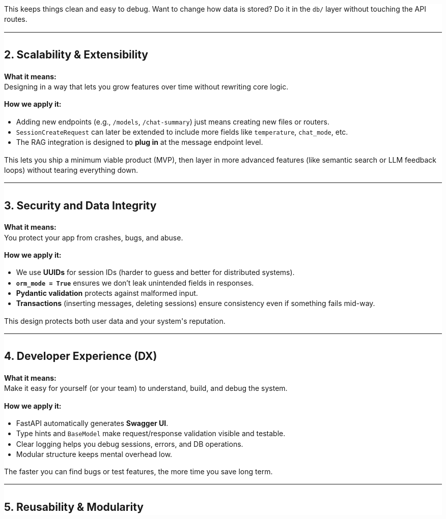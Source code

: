 This keeps things clean and easy to debug. Want to change how data is stored? Do it in the `db/` layer without touching the API routes.

---

## 2. **Scalability & Extensibility**

**What it means:**  
Designing in a way that lets you grow features over time without rewriting core logic.

**How we apply it:**
- Adding new endpoints (e.g., `/models`, `/chat-summary`) just means creating new files or routers.
- `SessionCreateRequest` can later be extended to include more fields like `temperature`, `chat_mode`, etc.
- The RAG integration is designed to **plug in** at the message endpoint level.

This lets you ship a minimum viable product (MVP), then layer in more advanced features (like semantic search or LLM feedback loops) without tearing everything down.

---

## 3. **Security and Data Integrity**

**What it means:**  
You protect your app from crashes, bugs, and abuse.

**How we apply it:**
- We use **UUIDs** for session IDs (harder to guess and better for distributed systems).
- **`orm_mode = True`** ensures we don’t leak unintended fields in responses.
- **Pydantic validation** protects against malformed input.
- **Transactions** (inserting messages, deleting sessions) ensure consistency even if something fails mid-way.

This design protects both user data and your system's reputation.

---

## 4. **Developer Experience (DX)**

**What it means:**  
Make it easy for yourself (or your team) to understand, build, and debug the system.

**How we apply it:**
- FastAPI automatically generates **Swagger UI**.
- Type hints and `BaseModel` make request/response validation visible and testable.
- Clear logging helps you debug sessions, errors, and DB operations.
- Modular structure keeps mental overhead low.

The faster you can find bugs or test features, the more time you save long term.

---

## 5. **Reusability & Modularity**
